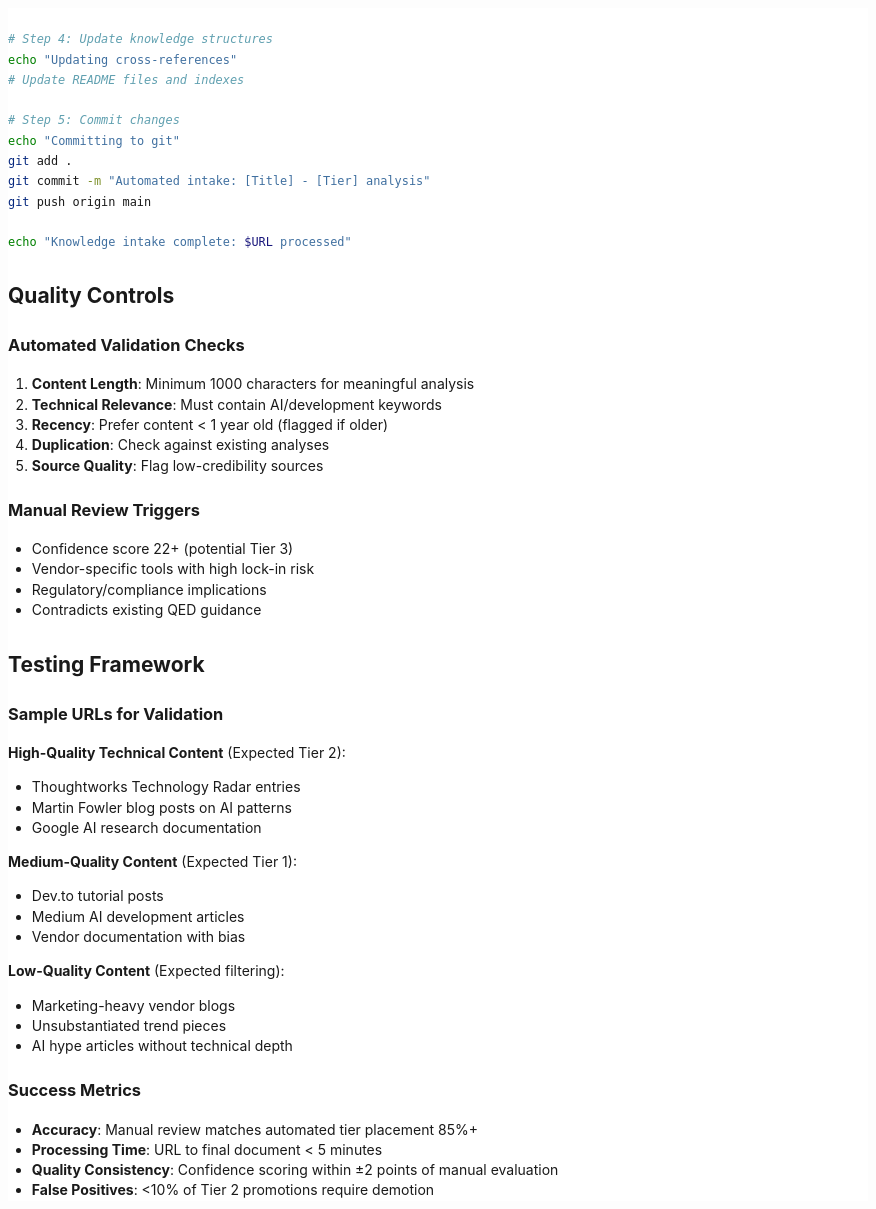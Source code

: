 ```bash

# Step 4: Update knowledge structures
echo "Updating cross-references"
# Update README files and indexes

# Step 5: Commit changes
echo "Committing to git"
git add .
git commit -m "Automated intake: [Title] - [Tier] analysis"
git push origin main

echo "Knowledge intake complete: $URL processed"
```

## Quality Controls

### Automated Validation Checks
1. **Content Length**: Minimum 1000 characters for meaningful analysis
2. **Technical Relevance**: Must contain AI/development keywords
3. **Recency**: Prefer content < 1 year old (flagged if older)
4. **Duplication**: Check against existing analyses
5. **Source Quality**: Flag low-credibility sources

### Manual Review Triggers
- Confidence score 22+ (potential Tier 3)
- Vendor-specific tools with high lock-in risk
- Regulatory/compliance implications
- Contradicts existing QED guidance

## Testing Framework

### Sample URLs for Validation

**High-Quality Technical Content** (Expected Tier 2):
- Thoughtworks Technology Radar entries
- Martin Fowler blog posts on AI patterns
- Google AI research documentation

**Medium-Quality Content** (Expected Tier 1):
- Dev.to tutorial posts
- Medium AI development articles
- Vendor documentation with bias

**Low-Quality Content** (Expected filtering):
- Marketing-heavy vendor blogs
- Unsubstantiated trend pieces
- AI hype articles without technical depth

### Success Metrics
- **Accuracy**: Manual review matches automated tier placement 85%+
- **Processing Time**: URL to final document < 5 minutes
- **Quality Consistency**: Confidence scoring within ±2 points of manual evaluation
- **False Positives**: <10% of Tier 2 promotions require demotion
